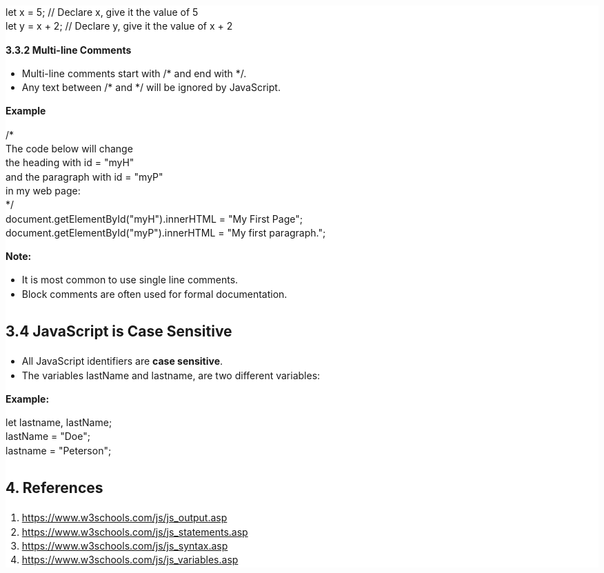 let x = 5; // Declare x, give it the value of 5  
let y = x + 2; // Declare y, give it the value of x + 2

**3.3.2 Multi-line Comments**

-   Multi-line comments start with /\* and end with \*/.
-   Any text between /\* and \*/ will be ignored by JavaScript.

**Example**

/\*  
The code below will change  
the heading with id = "myH"  
and the paragraph with id = "myP"  
in my web page:  
\*/  
document.getElementById("myH").innerHTML = "My First Page";  
document.getElementById("myP").innerHTML = "My first paragraph.";

**Note:**

-   It is most common to use single line comments.
-   Block comments are often used for formal documentation.

## 3.4 JavaScript is Case Sensitive

-   All JavaScript identifiers are **case sensitive**.
-   The variables lastName and lastname, are two different variables:

**Example:**

let lastname, lastName;  
lastName = "Doe";  
lastname = "Peterson";

## 4. References

1.  <https://www.w3schools.com/js/js_output.asp>
2.  <https://www.w3schools.com/js/js_statements.asp>
3.  https://www.w3schools.com/js/js_syntax.asp
4.  <https://www.w3schools.com/js/js_variables.asp>
